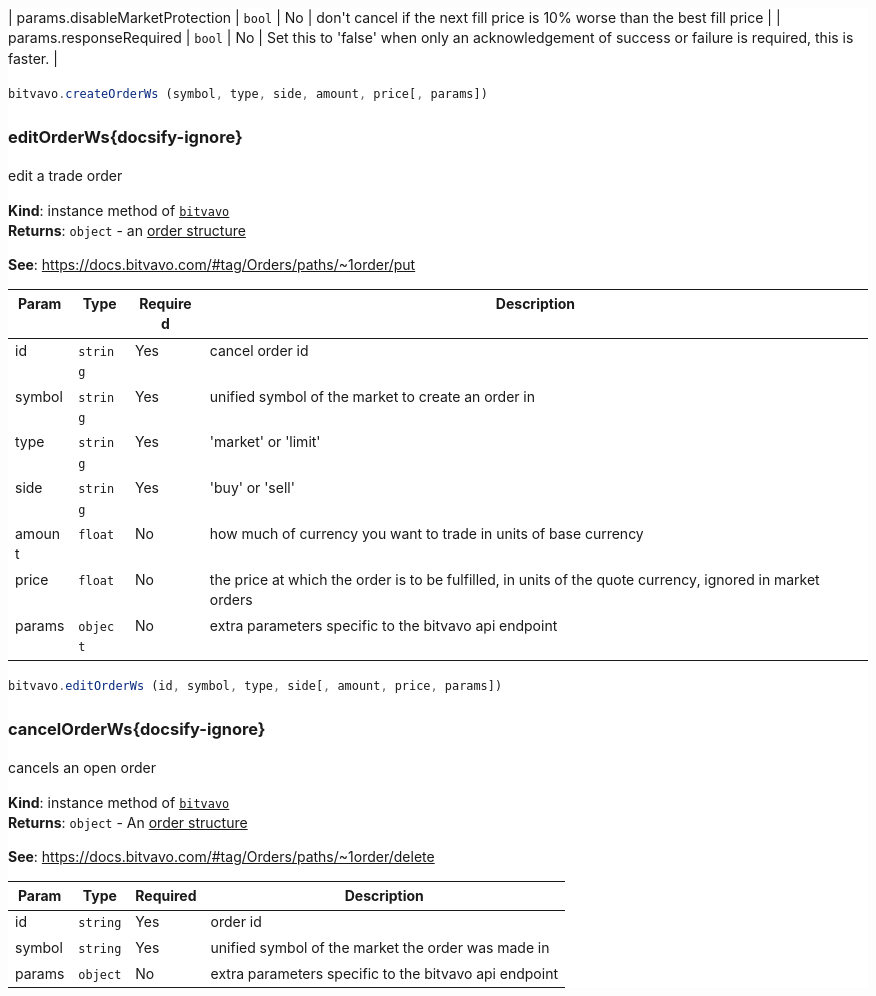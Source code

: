 | params.disableMarketProtection | <code>bool</code> | No | don't cancel if the next fill price is 10% worse than the best fill price |
| params.responseRequired | <code>bool</code> | No | Set this to 'false' when only an acknowledgement of success or failure is required, this is faster. |


```javascript
bitvavo.createOrderWs (symbol, type, side, amount, price[, params])
```


<a name="editOrderWs" id="editorderws"></a>

### editOrderWs{docsify-ignore}
edit a trade order

**Kind**: instance method of [<code>bitvavo</code>](#bitvavo)  
**Returns**: <code>object</code> - an [order structure](https://docs.ccxt.com/#/?id=order-structure)

**See**: https://docs.bitvavo.com/#tag/Orders/paths/~1order/put  

| Param | Type | Required | Description |
| --- | --- | --- | --- |
| id | <code>string</code> | Yes | cancel order id |
| symbol | <code>string</code> | Yes | unified symbol of the market to create an order in |
| type | <code>string</code> | Yes | 'market' or 'limit' |
| side | <code>string</code> | Yes | 'buy' or 'sell' |
| amount | <code>float</code> | No | how much of currency you want to trade in units of base currency |
| price | <code>float</code> | No | the price at which the order is to be fulfilled, in units of the quote currency, ignored in market orders |
| params | <code>object</code> | No | extra parameters specific to the bitvavo api endpoint |


```javascript
bitvavo.editOrderWs (id, symbol, type, side[, amount, price, params])
```


<a name="cancelOrderWs" id="cancelorderws"></a>

### cancelOrderWs{docsify-ignore}
cancels an open order

**Kind**: instance method of [<code>bitvavo</code>](#bitvavo)  
**Returns**: <code>object</code> - An [order structure](https://docs.ccxt.com/#/?id=order-structure)

**See**: https://docs.bitvavo.com/#tag/Orders/paths/~1order/delete  

| Param | Type | Required | Description |
| --- | --- | --- | --- |
| id | <code>string</code> | Yes | order id |
| symbol | <code>string</code> | Yes | unified symbol of the market the order was made in |
| params | <code>object</code> | No | extra parameters specific to the bitvavo api endpoint |
